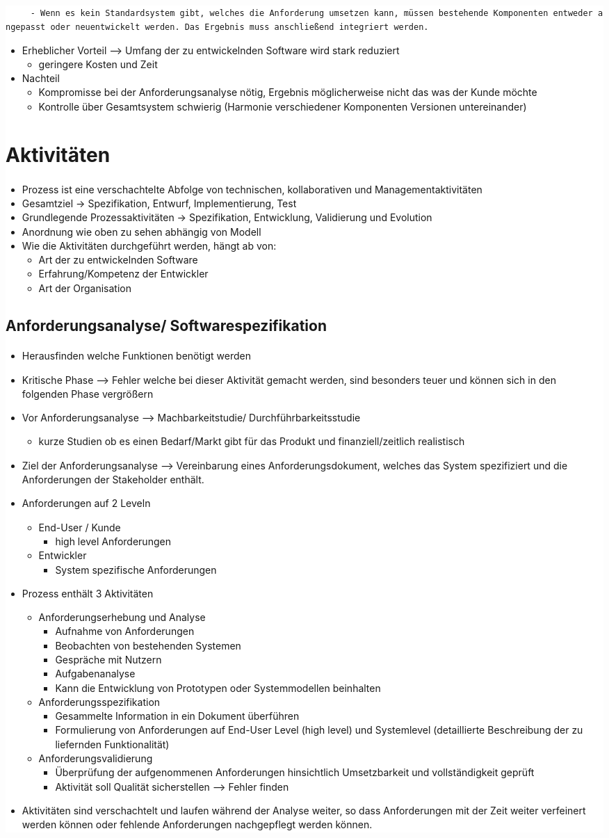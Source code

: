 		 - Wenn es kein Standardsystem gibt, welches die Anforderung umsetzen kann, müssen bestehende Komponenten entweder angepasst oder neuentwickelt werden. Das Ergebnis muss anschließend integriert werden.

-	Erheblicher Vorteil --> Umfang der zu entwickelnden Software wird stark reduziert
	-	geringere Kosten und Zeit
-	Nachteil
	-	Kompromisse bei der Anforderungsanalyse nötig, Ergebnis möglicherweise nicht das was der Kunde möchte
	-	Kontrolle über Gesamtsystem schwierig (Harmonie verschiedener Komponenten Versionen untereinander)

# Aktivitäten
-	Prozess ist eine verschachtelte Abfolge von technischen, kollaborativen und Managementaktivitäten
-	Gesamtziel -> Spezifikation, Entwurf, Implementierung, Test
-	Grundlegende Prozessaktivitäten -> Spezifikation, Entwicklung, Validierung und Evolution
-	Anordnung wie oben zu sehen abhängig von Modell
-	Wie die Aktivitäten durchgeführt werden, hängt ab von:
	-	Art der zu entwickelnden Software
	-	Erfahrung/Kompetenz der Entwickler
	-	Art der Organisation

## Anforderungsanalyse/ Softwarespezifikation
 - Herausfinden welche Funktionen benötigt werden
 - Kritische Phase --> Fehler welche bei dieser Aktivität gemacht werden, sind besonders teuer und können sich in den folgenden Phase vergrößern
 - Vor Anforderungsanalyse --> Machbarkeitstudie/ Durchführbarkeitsstudie
	-	kurze Studien ob es einen Bedarf/Markt gibt für das Produkt und finanziell/zeitlich realistisch
 - Ziel der Anforderungsanalyse --> Vereinbarung eines Anforderungsdokument, welches das System spezifiziert und die Anforderungen der Stakeholder enthält. 
 - Anforderungen auf 2 Leveln
	-	End-User / Kunde
		-	high level Anforderungen
	-	Entwickler
		-	System spezifische Anforderungen

 - Prozess enthält 3 Aktivitäten
	 - Anforderungserhebung und Analyse
		 - Aufnahme von Anforderungen
		 - Beobachten von bestehenden Systemen
		 - Gespräche mit Nutzern
		 - Aufgabenanalyse
		 - Kann die Entwicklung von Prototypen oder Systemmodellen beinhalten
	 - Anforderungsspezifikation
		 - Gesammelte Information in ein Dokument überführen
		 - Formulierung von Anforderungen auf End-User Level (high level) und Systemlevel (detaillierte Beschreibung der zu liefernden Funktionalität) 
	 - Anforderungsvalidierung
		 - Überprüfung der aufgenommenen Anforderungen hinsichtlich Umsetzbarkeit und vollständigkeit geprüft
		 - Aktivität soll Qualität sicherstellen --> Fehler finden
 - Aktivitäten sind verschachtelt und laufen während der Analyse weiter, so dass Anforderungen mit der Zeit weiter verfeinert werden können oder fehlende Anforderungen nachgepflegt werden können.
